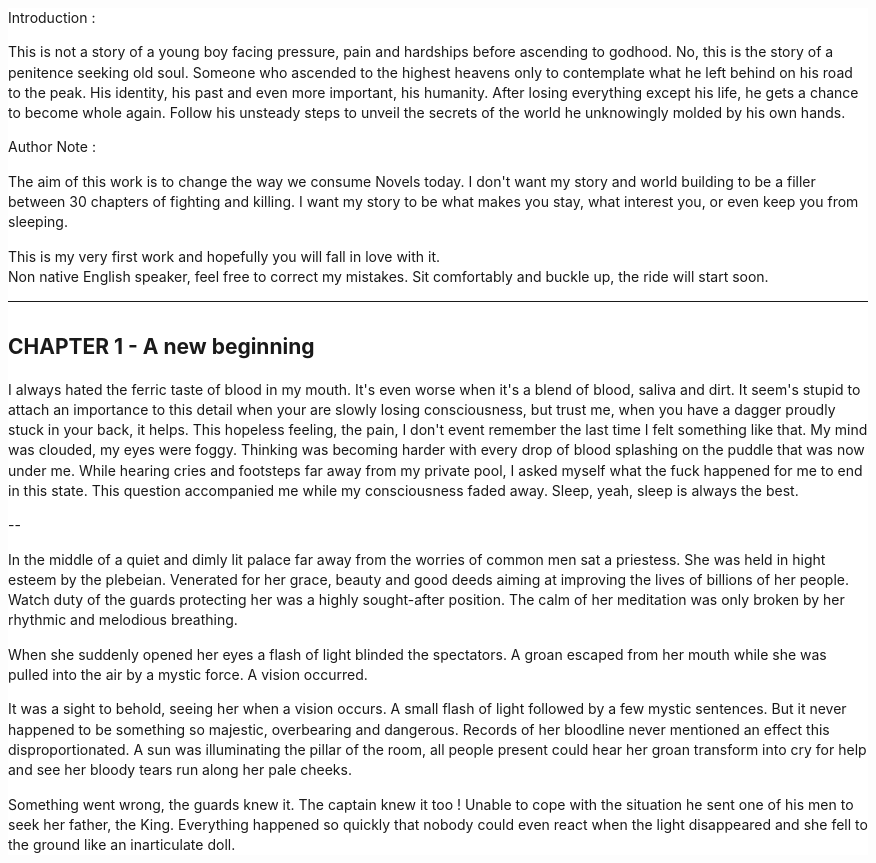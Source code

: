 Introduction : 

This is not a story of a young boy facing pressure, pain and hardships before ascending to godhood. 
No, this is the story of a penitence seeking old soul. Someone who ascended to the highest heavens only to contemplate what he left behind on his road to the peak. His identity, his past and even more important, his humanity. 
After losing everything except his life, he gets a chance to become whole again. Follow his unsteady steps to unveil the secrets of the world he unknowingly molded by his own hands.     

Author Note :
 
The aim of this work is to change the way we consume Novels today. I don't want my story and world building to be a filler between 30 chapters of fighting and killing. I want my story to be what makes you stay, what interest you, or even keep you from sleeping. 

This is my very first work and hopefully you will fall in love with it.  
Non native English speaker, feel free to correct my mistakes. 
Sit comfortably and buckle up, the ride will start soon.



------------- 
CHAPTER 1 - A new beginning 
-------------

I always hated the ferric taste of blood in my mouth. It's even worse when it's a blend of blood, saliva and dirt.
It seem's stupid to attach an importance to this detail when your are slowly losing consciousness, but trust me, when you have a dagger proudly stuck in your back, it helps. This hopeless feeling, the pain, I don't event remember the last time I felt something like that. My mind was clouded, my eyes were foggy. Thinking was becoming harder with every drop of blood splashing on the puddle that was now under me. 
While hearing cries and footsteps far away from my private pool, I asked myself what the fuck happened for me to end in this state. This question accompanied me while my consciousness faded away. Sleep, yeah, sleep is always the best.     

--

In the middle of a quiet and dimly lit palace far away from the worries of common men sat a priestess. 
She was held in hight esteem by the plebeian. Venerated for her grace, beauty and good deeds aiming at improving the lives of billions of her people. Watch duty of the guards protecting her was a highly sought-after position. The calm of her meditation was only broken by her rhythmic and melodious breathing. 

When she suddenly opened her eyes a flash of light blinded the spectators. A groan escaped from her mouth while she was pulled into the air by a mystic force. A vision occurred.  

It was a sight to behold, seeing her when a vision occurs. A small flash of light followed by a few mystic sentences. But it never happened to be something so majestic, overbearing and dangerous. Records of her bloodline never mentioned an effect this disproportionated. A sun was illuminating the pillar of the room, all people present could hear her groan transform into cry for help and see her bloody tears run along her pale cheeks.  

Something went wrong, the guards knew it. The captain knew it too ! Unable to cope with the situation he sent one of his men to seek her father, the King. Everything happened so quickly that nobody could even react when the light disappeared and she fell to the ground like an inarticulate doll.    
